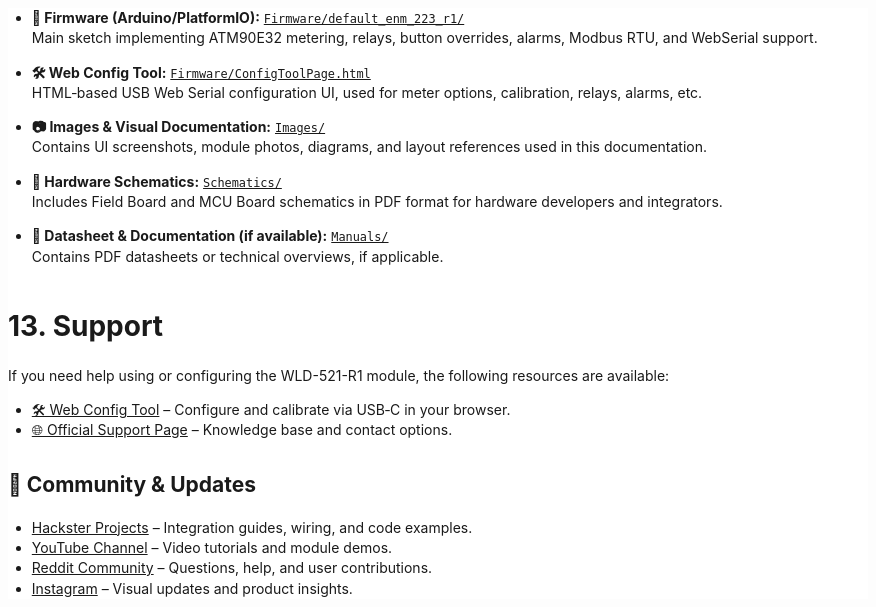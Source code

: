 - **🧠 Firmware (Arduino/PlatformIO):** [`Firmware/default_enm_223_r1/`](Firmware/default_enm_223_r1/)  
  Main sketch implementing ATM90E32 metering, relays, button overrides, alarms, Modbus RTU, and WebSerial support.

- **🛠 Web Config Tool:** [`Firmware/ConfigToolPage.html`](Firmware/ConfigToolPage.html)  
  HTML‑based USB Web Serial configuration UI, used for meter options, calibration, relays, alarms, etc.

- **📷 Images & Visual Documentation:** [`Images/`](Images/)  
  Contains UI screenshots, module photos, diagrams, and layout references used in this documentation.

- **📐 Hardware Schematics:** [`Schematics/`](Schematics/)  
  Includes Field Board and MCU Board schematics in PDF format for hardware developers and integrators.

- **📖 Datasheet & Documentation (if available):** [`Manuals/`](Manuals/)  
  Contains PDF datasheets or technical overviews, if applicable.


# 13. Support

If you need help using or configuring the WLD-521-R1 module, the following resources are available:

- [🛠 Web Config Tool](https://www.home-master.eu/configtool-wld-521-r1) – Configure and calibrate via USB‑C in your browser.  
- [🌐 Official Support Page](https://www.home-master.eu/support) – Knowledge base and contact options.  

## 📡 Community & Updates
- [Hackster Projects](https://www.hackster.io/homemaster) – Integration guides, wiring, and code examples.  
- [YouTube Channel](https://www.youtube.com/channel/UCD_T5wsJrXib3Rd21JPU1dg) – Video tutorials and module demos.  
- [Reddit Community](https://www.reddit.com/r/HomeMaster) – Questions, help, and user contributions.  
- [Instagram](https://www.instagram.com/home_master.eu) – Visual updates and product insights.